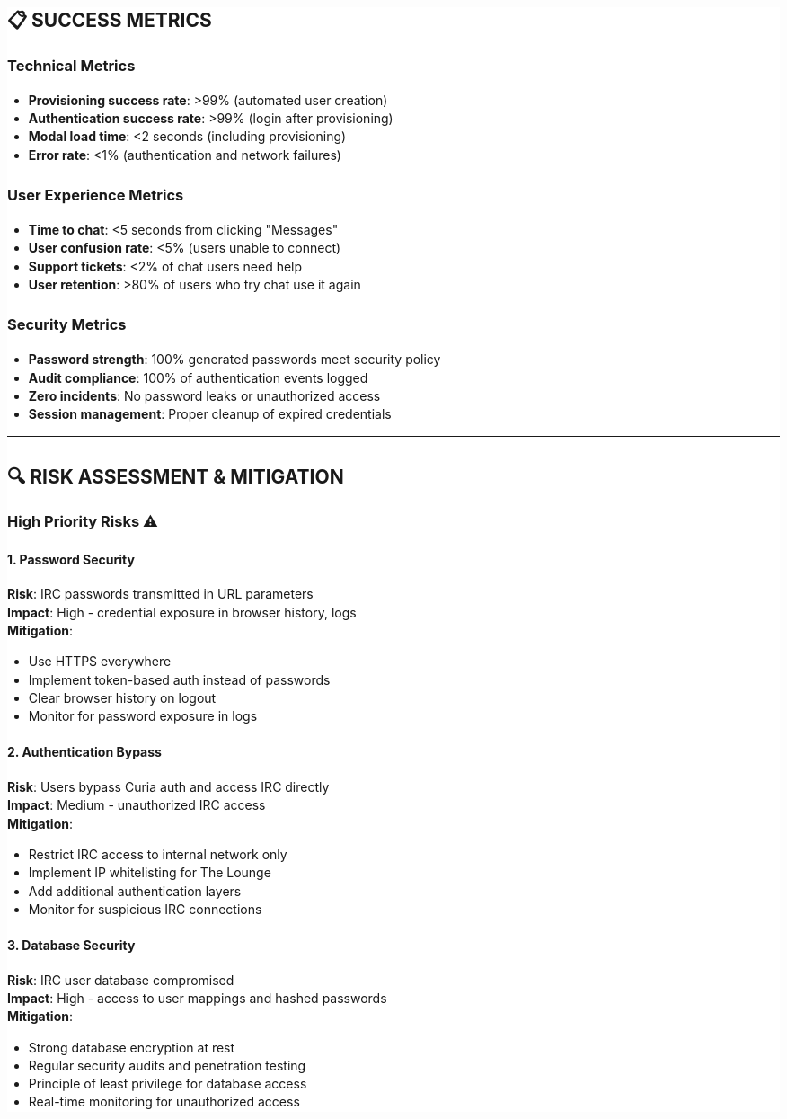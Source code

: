 
## **📋 SUCCESS METRICS**

### **Technical Metrics**
- **Provisioning success rate**: >99% (automated user creation)
- **Authentication success rate**: >99% (login after provisioning)
- **Modal load time**: <2 seconds (including provisioning)
- **Error rate**: <1% (authentication and network failures)

### **User Experience Metrics**
- **Time to chat**: <5 seconds from clicking "Messages"
- **User confusion rate**: <5% (users unable to connect)
- **Support tickets**: <2% of chat users need help
- **User retention**: >80% of users who try chat use it again

### **Security Metrics**
- **Password strength**: 100% generated passwords meet security policy
- **Audit compliance**: 100% of authentication events logged
- **Zero incidents**: No password leaks or unauthorized access
- **Session management**: Proper cleanup of expired credentials

---

## **🔍 RISK ASSESSMENT & MITIGATION**

### **High Priority Risks** ⚠️

#### **1. Password Security**
**Risk**: IRC passwords transmitted in URL parameters  
**Impact**: High - credential exposure in browser history, logs  
**Mitigation**: 
- Use HTTPS everywhere
- Implement token-based auth instead of passwords
- Clear browser history on logout
- Monitor for password exposure in logs

#### **2. Authentication Bypass**
**Risk**: Users bypass Curia auth and access IRC directly  
**Impact**: Medium - unauthorized IRC access  
**Mitigation**:
- Restrict IRC access to internal network only
- Implement IP whitelisting for The Lounge
- Add additional authentication layers
- Monitor for suspicious IRC connections

#### **3. Database Security**
**Risk**: IRC user database compromised  
**Impact**: High - access to user mappings and hashed passwords  
**Mitigation**:
- Strong database encryption at rest
- Regular security audits and penetration testing
- Principle of least privilege for database access
- Real-time monitoring for unauthorized access
